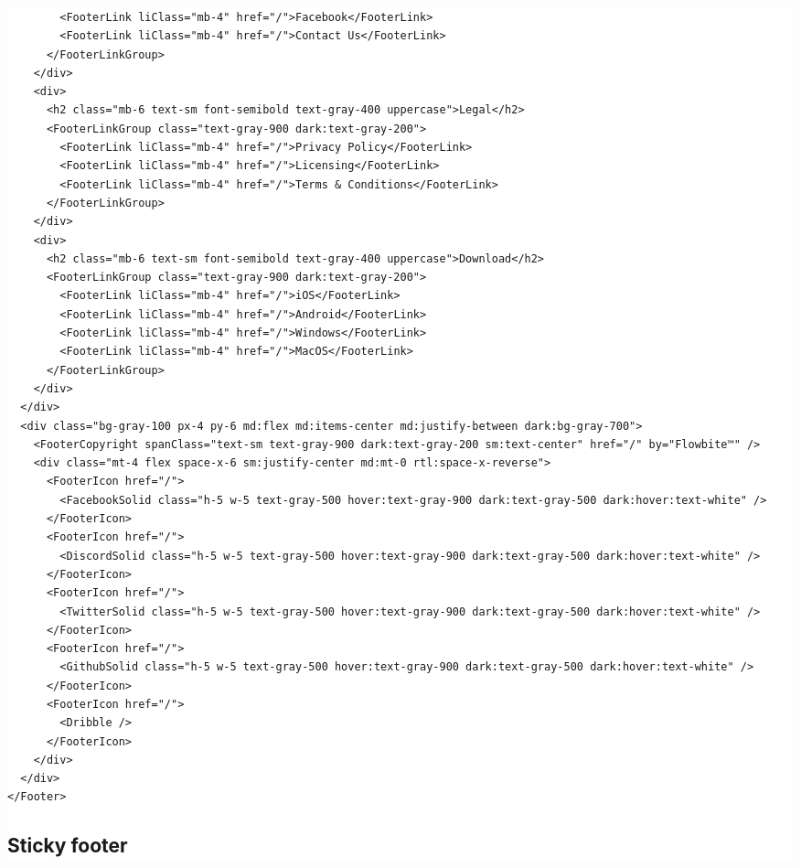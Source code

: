```svelte example
        <FooterLink liClass="mb-4" href="/">Facebook</FooterLink>
        <FooterLink liClass="mb-4" href="/">Contact Us</FooterLink>
      </FooterLinkGroup>
    </div>
    <div>
      <h2 class="mb-6 text-sm font-semibold text-gray-400 uppercase">Legal</h2>
      <FooterLinkGroup class="text-gray-900 dark:text-gray-200">
        <FooterLink liClass="mb-4" href="/">Privacy Policy</FooterLink>
        <FooterLink liClass="mb-4" href="/">Licensing</FooterLink>
        <FooterLink liClass="mb-4" href="/">Terms & Conditions</FooterLink>
      </FooterLinkGroup>
    </div>
    <div>
      <h2 class="mb-6 text-sm font-semibold text-gray-400 uppercase">Download</h2>
      <FooterLinkGroup class="text-gray-900 dark:text-gray-200">
        <FooterLink liClass="mb-4" href="/">iOS</FooterLink>
        <FooterLink liClass="mb-4" href="/">Android</FooterLink>
        <FooterLink liClass="mb-4" href="/">Windows</FooterLink>
        <FooterLink liClass="mb-4" href="/">MacOS</FooterLink>
      </FooterLinkGroup>
    </div>
  </div>
  <div class="bg-gray-100 px-4 py-6 md:flex md:items-center md:justify-between dark:bg-gray-700">
    <FooterCopyright spanClass="text-sm text-gray-900 dark:text-gray-200 sm:text-center" href="/" by="Flowbite™" />
    <div class="mt-4 flex space-x-6 sm:justify-center md:mt-0 rtl:space-x-reverse">
      <FooterIcon href="/">
        <FacebookSolid class="h-5 w-5 text-gray-500 hover:text-gray-900 dark:text-gray-500 dark:hover:text-white" />
      </FooterIcon>
      <FooterIcon href="/">
        <DiscordSolid class="h-5 w-5 text-gray-500 hover:text-gray-900 dark:text-gray-500 dark:hover:text-white" />
      </FooterIcon>
      <FooterIcon href="/">
        <TwitterSolid class="h-5 w-5 text-gray-500 hover:text-gray-900 dark:text-gray-500 dark:hover:text-white" />
      </FooterIcon>
      <FooterIcon href="/">
        <GithubSolid class="h-5 w-5 text-gray-500 hover:text-gray-900 dark:text-gray-500 dark:hover:text-white" />
      </FooterIcon>
      <FooterIcon href="/">
        <Dribble />
      </FooterIcon>
    </div>
  </div>
</Footer>
```

## Sticky footer
